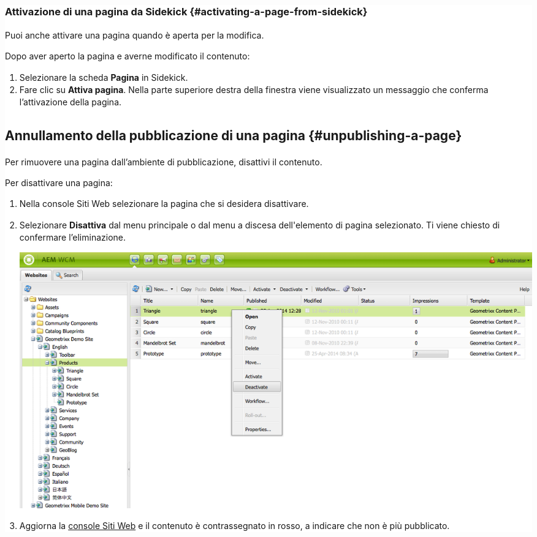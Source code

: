 ### Attivazione di una pagina da Sidekick {#activating-a-page-from-sidekick}

Puoi anche attivare una pagina quando è aperta per la modifica.

Dopo aver aperto la pagina e averne modificato il contenuto:

1. Selezionare la scheda **Pagina** in Sidekick.
1. Fare clic su **Attiva pagina**.
Nella parte superiore destra della finestra viene visualizzato un messaggio che conferma l’attivazione della pagina.

## Annullamento della pubblicazione di una pagina {#unpublishing-a-page}

Per rimuovere una pagina dall’ambiente di pubblicazione, disattivi il contenuto.

Per disattivare una pagina:

1. Nella console Siti Web selezionare la pagina che si desidera disattivare.
1. Selezionare **Disattiva** dal menu principale o dal menu a discesa dell&#39;elemento di pagina selezionato. Ti viene chiesto di confermare l’eliminazione.

   ![schermata_shot_2012-02-08at14859pm](assets/screen_shot_2012-02-08at14859pm.png)

1. Aggiorna la [console Siti Web](/help/sites-classic-ui-authoring/author-env-basic-handling.md#page-information-on-the-websites-console) e il contenuto è contrassegnato in rosso, a indicare che non è più pubblicato.
